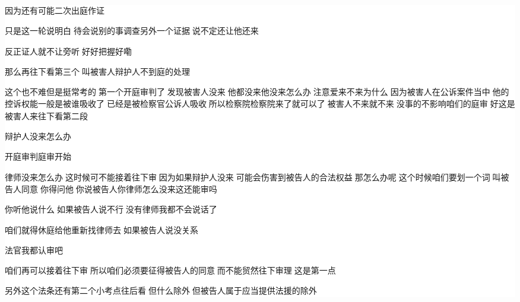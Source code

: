 因为还有可能二次出庭作证

只是这一轮说明白
待会说别的事调查另外一个证据
说不定还让他还来

反正证人就不让旁听
好好把握好嘞

那么再往下看第三个
叫被害人辩护人不到庭的处理

这个也不难但是挺常考的
第一个开庭审判了
发现被害人没来
他都没来他没来怎么办
注意爱来不来为什么
因为被害人在公诉案件当中
他的控诉权能一般是被谁吸收了
已经是被检察官公诉人吸收
所以检察院检察院来了就可以了
被害人不来就不来
没事的不影响咱们的庭审
好这是被害人来往下看第二段

辩护人没来怎么办

开庭审判庭审开始

律师没来怎么办
这时候可不能接着往下审
因为如果辩护人没来
可能会伤害到被告人的合法权益
那怎么办呢
这个时候咱们要划一个词
叫被告人同意
你得问他
你说被告人你律师怎么没来这还能审吗

你听他说什么
如果被告人说不行
没有律师我都不会说话了

咱们就得休庭给他重新找律师去
如果被告人说没关系

法官我都认审吧

咱们再可以接着往下审
所以咱们必须要征得被告人的同意
而不能贸然往下审理
这是第一点

另外这个法条还有第二个小考点往后看
但什么除外
但被告人属于应当提供法援的除外
